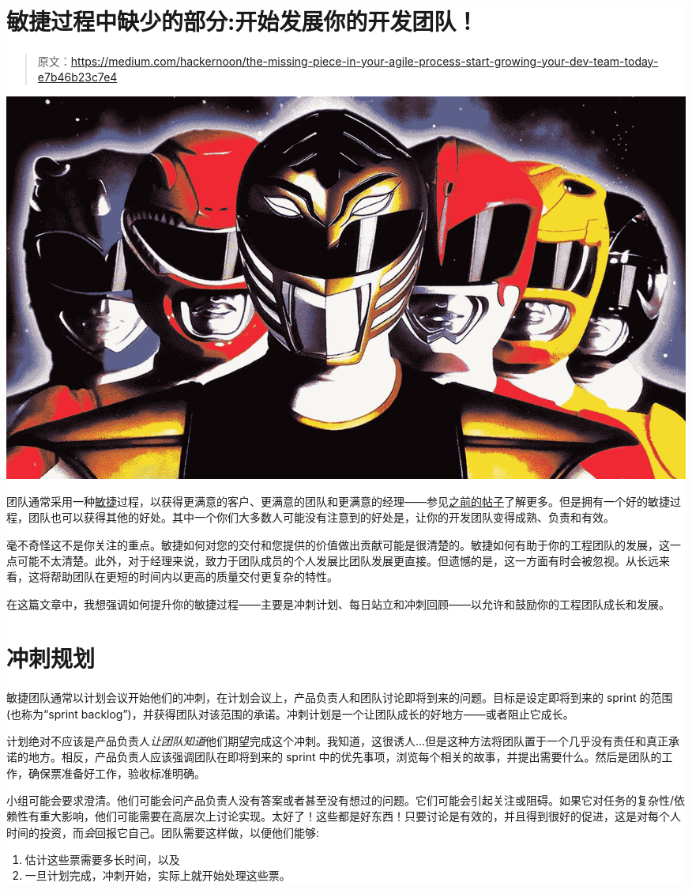 # 敏捷过程中缺少的部分:开始发展你的开发团队！

> 原文：<https://medium.com/hackernoon/the-missing-piece-in-your-agile-process-start-growing-your-dev-team-today-e7b46b23c7e4>

![](img/1b435f012795c350bf15dd15ce08073a.png)

团队通常采用一种[敏捷](https://hackernoon.com/tagged/agile)过程，以获得更满意的客户、更满意的团队和更满意的经理——参见[之前的帖子](/@hagailevin/the-dark-side-of-scrum-2-big-mistakes-you-should-stop-doing-7ff3f00f5981)了解更多。但是拥有一个好的敏捷过程，团队也可以获得其他的好处。其中一个你们大多数人可能没有注意到的好处是，让你的开发团队变得成熟、负责和有效。

毫不奇怪这不是你关注的重点。敏捷如何对您的交付和您提供的价值做出贡献可能是很清楚的。敏捷如何有助于你的工程团队的发展，这一点可能不太清楚。此外，对于经理来说，致力于团队成员的个人发展比团队发展更直接。但遗憾的是，这一方面有时会被忽视。从长远来看，这将帮助团队在更短的时间内以更高的质量交付更复杂的特性。

在这篇文章中，我想强调如何提升你的敏捷过程——主要是冲刺计划、每日站立和冲刺回顾——以允许和鼓励你的工程团队成长和发展。

# **冲刺规划**

敏捷团队通常以计划会议开始他们的冲刺，在计划会议上，产品负责人和团队讨论即将到来的问题。目标是设定即将到来的 sprint 的范围(也称为“sprint backlog”)，并获得团队对该范围的承诺。冲刺计划是一个让团队成长的好地方——或者阻止它成长。

计划绝对不应该是产品负责人*让团队知道*他们期望完成这个冲刺。我知道，这很诱人…但是这种方法将团队置于一个几乎没有责任和真正承诺的地方。相反，产品负责人应该强调团队在即将到来的 sprint 中的优先事项，浏览每个相关的故事，并提出需要什么。然后是团队的工作，确保票准备好工作，验收标准明确。

小组可能会要求澄清。他们可能会问产品负责人没有答案或者甚至没有想过的问题。它们可能会引起关注或阻碍。如果它对任务的复杂性/依赖性有重大影响，他们可能需要在高层次上讨论实现。太好了！这些都是好东西！只要讨论是有效的，并且得到很好的促进，这是对每个人时间的投资，而*会*回报它自己。团队需要这样做，以便他们能够:

1.  估计这些票需要多长时间，以及
2.  一旦计划完成，冲刺开始，实际上就开始处理这些票。
